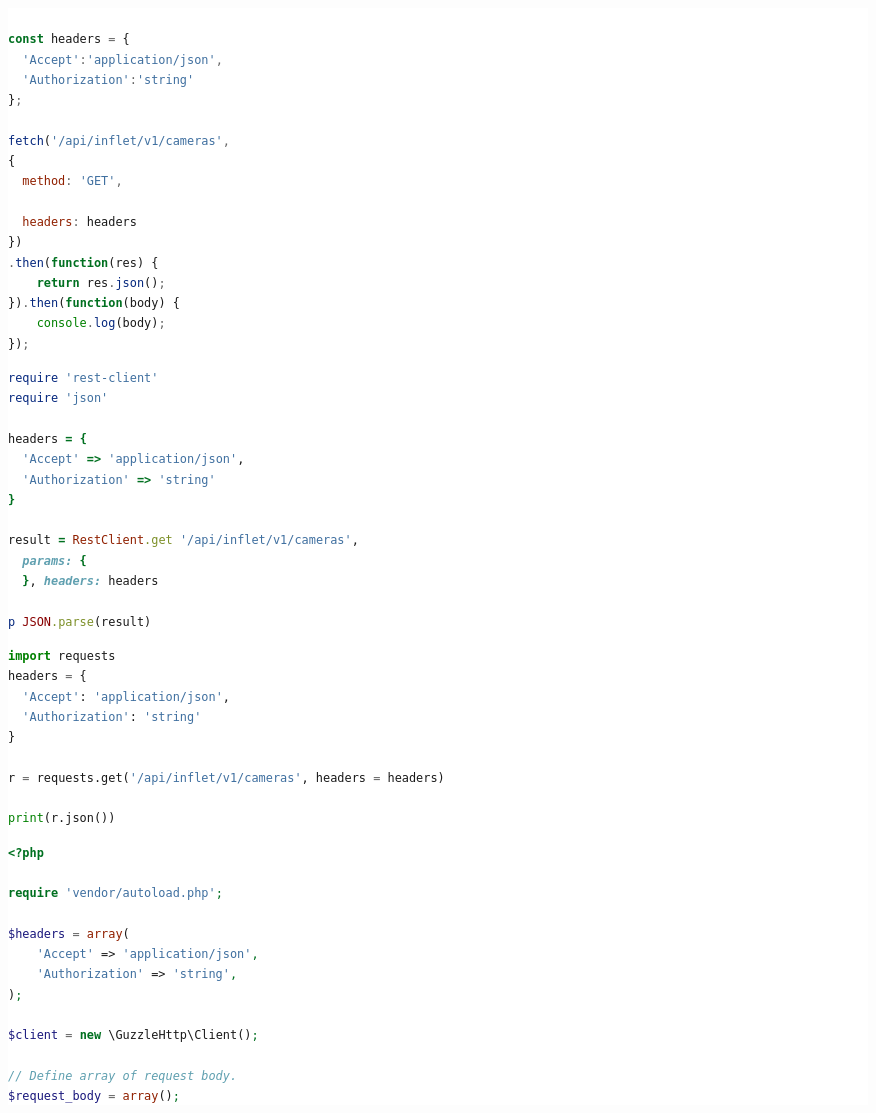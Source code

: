 ```javascript

const headers = {
  'Accept':'application/json',
  'Authorization':'string'
};

fetch('/api/inflet/v1/cameras',
{
  method: 'GET',

  headers: headers
})
.then(function(res) {
    return res.json();
}).then(function(body) {
    console.log(body);
});

```

```ruby
require 'rest-client'
require 'json'

headers = {
  'Accept' => 'application/json',
  'Authorization' => 'string'
}

result = RestClient.get '/api/inflet/v1/cameras',
  params: {
  }, headers: headers

p JSON.parse(result)

```

```python
import requests
headers = {
  'Accept': 'application/json',
  'Authorization': 'string'
}

r = requests.get('/api/inflet/v1/cameras', headers = headers)

print(r.json())

```

```php
<?php

require 'vendor/autoload.php';

$headers = array(
    'Accept' => 'application/json',
    'Authorization' => 'string',
);

$client = new \GuzzleHttp\Client();

// Define array of request body.
$request_body = array();

```